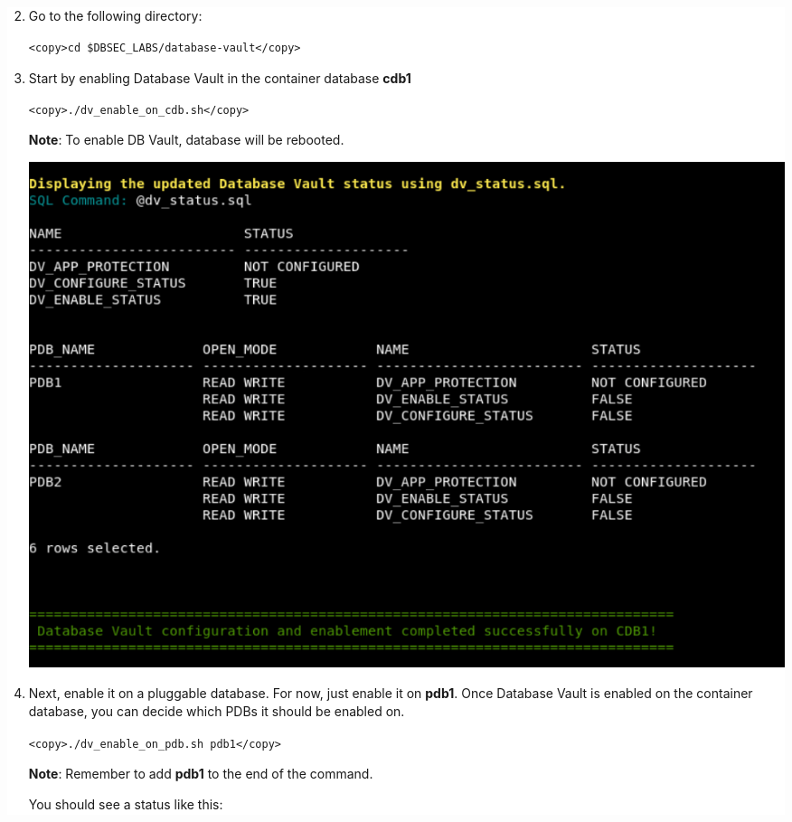 
2. Go to the following directory:

    ```
    <copy>cd $DBSEC_LABS/database-vault</copy>
    ```
3. Start by enabling Database Vault in the container database **cdb1**

      ```
      <copy>./dv_enable_on_cdb.sh</copy>
      ```

    **Note**: To enable DB Vault, database will be rebooted.

    ![DB Vault](./images/dv-001.png "Enable DB Vault")

4. Next, enable it on a pluggable database. For now, just enable it on **pdb1**. Once Database Vault is enabled on the container database, you can decide which PDBs it should be enabled on. 

    ```
    <copy>./dv_enable_on_pdb.sh pdb1</copy>
    ```

    **Note**: Remember to add **pdb1** to the end of the command.

   You should see a status like this:
